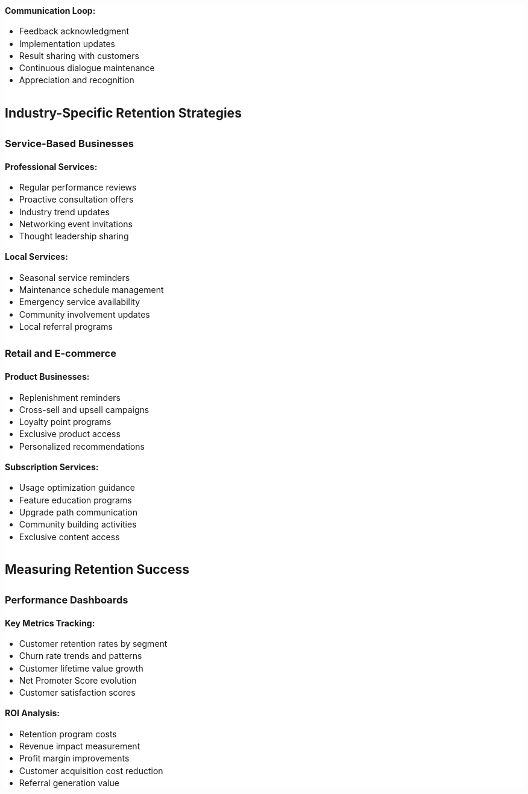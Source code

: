**Communication Loop:**
- Feedback acknowledgment
- Implementation updates
- Result sharing with customers
- Continuous dialogue maintenance
- Appreciation and recognition

## Industry-Specific Retention Strategies

### Service-Based Businesses
**Professional Services:**
- Regular performance reviews
- Proactive consultation offers
- Industry trend updates
- Networking event invitations
- Thought leadership sharing

**Local Services:**
- Seasonal service reminders
- Maintenance schedule management
- Emergency service availability
- Community involvement updates
- Local referral programs

### Retail and E-commerce
**Product Businesses:**
- Replenishment reminders
- Cross-sell and upsell campaigns
- Loyalty point programs
- Exclusive product access
- Personalized recommendations

**Subscription Services:**
- Usage optimization guidance
- Feature education programs
- Upgrade path communication
- Community building activities
- Exclusive content access

## Measuring Retention Success

### Performance Dashboards
**Key Metrics Tracking:**
- Customer retention rates by segment
- Churn rate trends and patterns
- Customer lifetime value growth
- Net Promoter Score evolution
- Customer satisfaction scores

**ROI Analysis:**
- Retention program costs
- Revenue impact measurement
- Profit margin improvements
- Customer acquisition cost reduction
- Referral generation value
